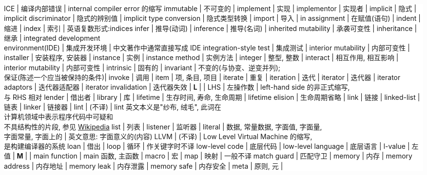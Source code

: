 ICE                              | 编译内部错误                   | internal compiler error 的缩写
immutable                        | 不可变的                       | 
implement                        | 实现                           | 
implementor                      | 实现者                         | 
implicit                         | 隐式                           | 
implicit discriminator           | 隐式的辨别值                   | 
implicit type conversion         | 隐式类型转换                   | 
import                           | 导入                           | 
in assignment                    | 在赋值(语句)                   | 
indent                           | 缩进                           | 
index                            | 索引                           | 英语复数形式:indices
infer                            | 推导(动词)                     | 
inference                        | 推导(名词)                     | 
inherited mutability             | 承袭可变性                     | 
inheritance                      | 继承                           | 
integrated development <br>environment(IDE) | 集成开发环境        | 中文著作中通常直接写成 IDE
integration-style test           | 集成测试                       | 
interior mutability              | 内部可变性                     | 
installer                        | 安装程序, 安装器               | 
instance                         | 实例                           | 
instance method                  | 实例方法                       | 
integer                          | 整型, 整数                     | 
interact                         | 相互作用, 相互影响             | 
interior mutability              | 内部可变性                     | 
intrinsic                        | 固有的                         | 
invariant                        | 不变的(与协变、逆变并列); <br>保证(陈述一个应当被保持的条件)| 
invoke                           | 调用                           | 
item                             | 项, 条目, 项目                 | 
iterate                          | 重复                           | 
iteration                        | 迭代                           | 
iterator                         | 迭代器                         | 
iterator adaptors                | 迭代器适配器                   | 
iterator invalidation            | 迭代器失效                     | 
**L**                            |                                | 
LHS                              | 左操作数                       | left-hand side 的非正式缩写, <br>与 RHS 相对
lender                           | 借出者                         | 
library                          | 库                             | 
lifetime                         | 生存时间, 寿命, 生命周期       | 
lifetime elision                 | 生命周期省略                   | 
link                             | 链接                           | 
linked-list                      | 链表                           | 
linker                           | 链接器                         | 
lint                             | (不译)                         | lint 英文本义是"纱布, 绒毛", 此词在<br>计算机领域中表示程序代码中可疑和<br>不具结构性的片段, 参见 [Wikipedia](https://en.wikipedia.org/wiki/Lint_%28software%29) 
list                             | 列表                           | 
listener                         | 监听器                         | 
literal                          | 数据, 常量数据, 字面值, 字面量, <br>字面常量, 字面上的 | 英文意思: 字面意义的(内容)
LLVM                             | (不译)                         | Low Level Virtual Machine 的缩写, <br>是构建编译器的系统
loan                             | 借出                           | 
loop                             | 循环                           | 作关键字时不译
low-level code                   | 底层代码                       | 
low-level language               | 底层语言                       | 
l-value                          | 左值                           | 
**M**                            |                                | 
main function                    | main 函数, 主函数              | 
macro                            | 宏                             | 
map                              | 映射                           | 一般不译
match guard                      | 匹配守卫                       | 
memory                           | 内存                           | 
memory address                   | 内存地址                       | 
memory leak                      | 内存泄露                       | 
memory safe                      | 内存安全                       | 
meta                             | 原则, 元                       | 